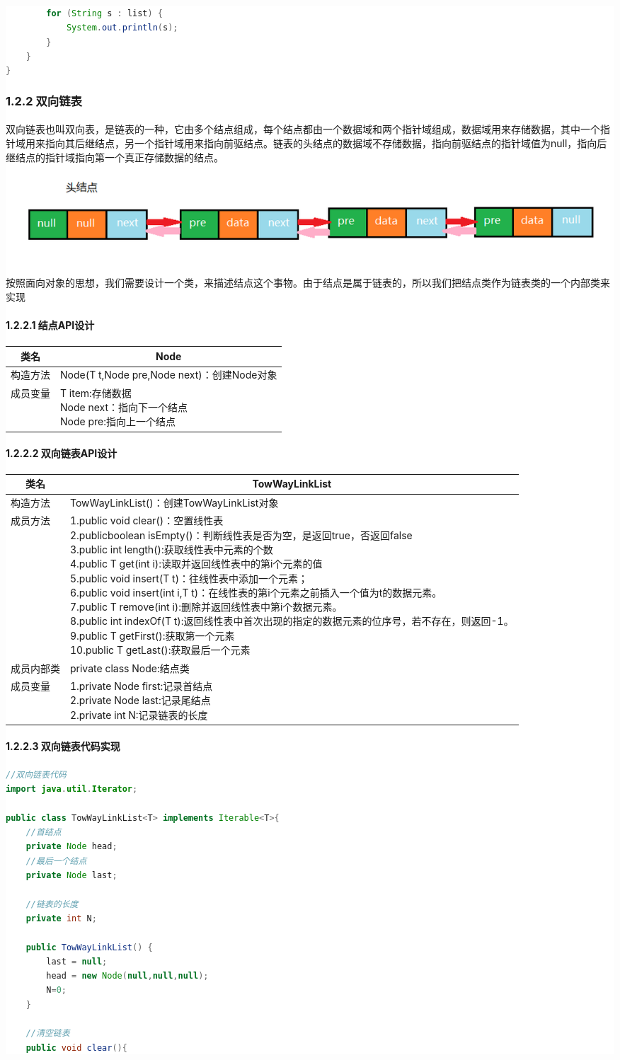 ```java
        for (String s : list) {
            System.out.println(s);
        }
    }
}
```

### 1.2.2 双向链表

双向链表也叫双向表，是链表的一种，它由多个结点组成，每个结点都由一个数据域和两个指针域组成，数据域用来存储数据，其中一个指针域用来指向其后继结点，另一个指针域用来指向前驱结点。链表的头结点的数据域不存储数据，指向前驱结点的指针域值为null，指向后继结点的指针域指向第一个真正存储数据的结点。

![](图片/双向链表.png)

按照面向对象的思想，我们需要设计一个类，来描述结点这个事物。由于结点是属于链表的，所以我们把结点类作为链表类的一个内部类来实现

#### 1.2.2.1 结点API设计

| 类名     | Node<T>                                                      |
| -------- | ------------------------------------------------------------ |
| 构造方法 | Node(T t,Node pre,Node next)：创建Node对象                   |
| 成员变量 | T item:存储数据<br />Node next：指向下一个结点<br />Node pre:指向上一个结点 |

#### 1.2.2.2  双向链表API设计

| 类名       | TowWayLinkList<T>                                            |
| ---------- | ------------------------------------------------------------ |
| 构造方法   | TowWayLinkList()：创建TowWayLinkList对象                     |
| 成员方法   | 1.public void clear()：空置线性表     <br />2.publicboolean isEmpty()：判断线性表是否为空，是返回true，否返回false<br />3.public int length():获取线性表中元素的个数<br />4.public T get(int i):读取并返回线性表中的第i个元素的值<br />5.public void insert(T t)：往线性表中添加一个元素；<br />6.public void insert(int i,T t)：在线性表的第i个元素之前插入一个值为t的数据元素。<br />7.public T remove(int i):删除并返回线性表中第i个数据元素。<br />8.public int indexOf(T t):返回线性表中首次出现的指定的数据元素的位序号，若不存在，则返回-1。<br />9.public T getFirst():获取第一个元素<br />10.public T getLast():获取最后一个元素 |
| 成员内部类 | private class Node<T>:结点类                                 |
| 成员变量   | 1.private Node first:记录首结点<br />2.private Node last:记录尾结点<br />2.private int N:记录链表的长度 |

#### 1.2.2.3 双向链表代码实现

```java
//双向链表代码
import java.util.Iterator;

public class TowWayLinkList<T> implements Iterable<T>{
    //首结点
    private Node head;
    //最后一个结点
    private Node last;

    //链表的长度
    private int N;

    public TowWayLinkList() {
        last = null;
        head = new Node(null,null,null);
        N=0;
    }

    //清空链表
    public void clear(){
```